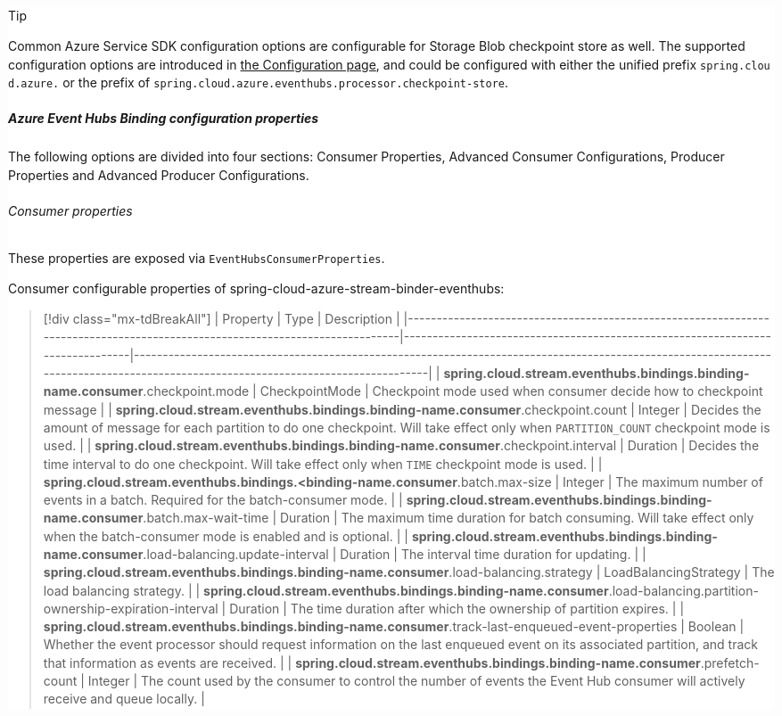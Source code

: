 > [!TIP]
> Common Azure Service SDK configuration options are configurable for Storage Blob checkpoint store as well. The supported configuration options are introduced in [the Configuration page](#spring-cloud-azure-configuration), and could be configured with either the unified prefix `spring.cloud.azure.` or the prefix of `spring.cloud.azure.eventhubs.processor.checkpoint-store`.

##### Azure Event Hubs Binding configuration properties

The following options are divided into four sections: Consumer Properties, Advanced Consumer Configurations, Producer Properties and Advanced Producer Configurations.

###### Consumer properties

These properties are exposed via `EventHubsConsumerProperties`.

Consumer configurable properties of spring-cloud-azure-stream-binder-eventhubs:

> [!div class="mx-tdBreakAll"]
> | Property                                                                                                                    | Type                                                                          | Description                                                                                                                                                                      |
> |-----------------------------------------------------------------------------------------------------------------------------|-------------------------------------------------------------------------------|----------------------------------------------------------------------------------------------------------------------------------------------------------------------------------|
> | **spring.cloud.stream.eventhubs.bindings.binding-name.consumer**.checkpoint.mode                                        | CheckpointMode                                                                | Checkpoint mode used when consumer decide how to checkpoint message                                                                                                              |
> | **spring.cloud.stream.eventhubs.bindings.binding-name.consumer**.checkpoint.count                                       | Integer                                                                       | Decides the amount of message for each partition to do one checkpoint. Will take effect only when `PARTITION_COUNT` checkpoint mode is used.                                     |
> | **spring.cloud.stream.eventhubs.bindings.binding-name.consumer**.checkpoint.interval                                    | Duration                                                                      | Decides the time interval to do one checkpoint. Will take effect only when `TIME` checkpoint mode is used.                                                                       |
> | **spring.cloud.stream.eventhubs.bindings.<binding-name.consumer**.batch.max-size                                         | Integer                                                                       | The maximum number of events in a batch. Required for the batch-consumer mode.                                                                                                   |
> | **spring.cloud.stream.eventhubs.bindings.binding-name.consumer**.batch.max-wait-time                                    | Duration                                                                      | The maximum time duration for batch consuming. Will take effect only when the batch-consumer mode is enabled and is optional.                                                    |
> | **spring.cloud.stream.eventhubs.bindings.binding-name.consumer**.load-balancing.update-interval                         | Duration                                                                      | The interval time duration for updating.                                                                                                                                         |
> | **spring.cloud.stream.eventhubs.bindings.binding-name.consumer**.load-balancing.strategy                                | LoadBalancingStrategy                                                         | The load balancing strategy.                                                                                                                                                     |
> | **spring.cloud.stream.eventhubs.bindings.binding-name.consumer**.load-balancing.partition-ownership-expiration-interval | Duration                                                                      | The time duration after which the ownership of partition expires.                                                                                                                |
> | **spring.cloud.stream.eventhubs.bindings.binding-name.consumer**.track-last-enqueued-event-properties                   | Boolean                                                                       | Whether the event processor should request information on the last enqueued event on its associated partition, and track that information as events are received.                |
> | **spring.cloud.stream.eventhubs.bindings.binding-name.consumer**.prefetch-count                                         | Integer                                                                       | The count used by the consumer to control the number of events the Event Hub consumer will actively receive and queue locally.                                                   |
